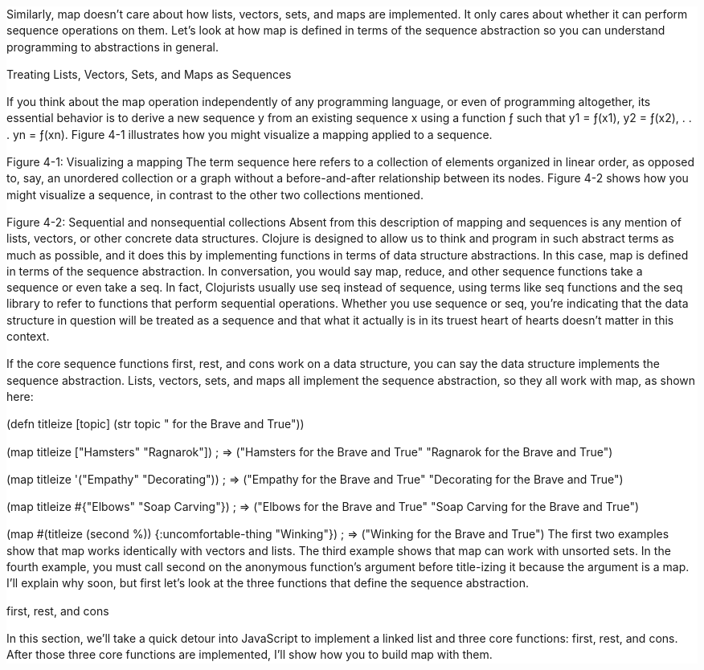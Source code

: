 Similarly, map doesn’t care about how lists, vectors, sets, and maps are implemented. It only cares about whether it can perform sequence operations on them. Let’s look at how map is defined in terms of the sequence abstraction so you can understand programming to abstractions in general.

Treating Lists, Vectors, Sets, and Maps as Sequences

If you think about the map operation independently of any programming language, or even of programming altogether, its essential behavior is to derive a new sequence y from an existing sequence x using a function ƒ such that y1 = ƒ(x1), y2 = ƒ(x2), . . . yn = ƒ(xn). Figure 4-1 illustrates how you might visualize a mapping applied to a sequence.


Figure 4-1: Visualizing a mapping
The term sequence here refers to a collection of elements organized in linear order, as opposed to, say, an unordered collection or a graph without a before-and-after relationship between its nodes. Figure 4-2 shows how you might visualize a sequence, in contrast to the other two collections mentioned.


Figure 4-2: Sequential and nonsequential collections
Absent from this description of mapping and sequences is any mention of lists, vectors, or other concrete data structures. Clojure is designed to allow us to think and program in such abstract terms as much as possible, and it does this by implementing functions in terms of data structure abstractions. In this case, map is defined in terms of the sequence abstraction. In conversation, you would say map, reduce, and other sequence functions take a sequence or even take a seq. In fact, Clojurists usually use seq instead of sequence, using terms like seq functions and the seq library to refer to functions that perform sequential operations. Whether you use sequence or seq, you’re indicating that the data structure in question will be treated as a sequence and that what it actually is in its truest heart of hearts doesn’t matter in this context.

If the core sequence functions first, rest, and cons work on a data structure, you can say the data structure implements the sequence abstraction. Lists, vectors, sets, and maps all implement the sequence abstraction, so they all work with map, as shown here:

(defn titleize
  [topic]
  (str topic " for the Brave and True"))

(map titleize ["Hamsters" "Ragnarok"])
; => ("Hamsters for the Brave and True" "Ragnarok for the Brave and True")

(map titleize '("Empathy" "Decorating"))
; => ("Empathy for the Brave and True" "Decorating for the Brave and True")

(map titleize #{"Elbows" "Soap Carving"})
; => ("Elbows for the Brave and True" "Soap Carving for the Brave and True")

(map #(titleize (second %)) {:uncomfortable-thing "Winking"})
; => ("Winking for the Brave and True")
The first two examples show that map works identically with vectors and lists. The third example shows that map can work with unsorted sets. In the fourth example, you must call second on the anonymous function’s argument before title-izing it because the argument is a map. I’ll explain why soon, but first let’s look at the three functions that define the sequence abstraction.

first, rest, and cons


In this section, we’ll take a quick detour into JavaScript to implement a linked list and three core functions: first, rest, and cons. After those three core functions are implemented, I’ll show how you to build map with them.
